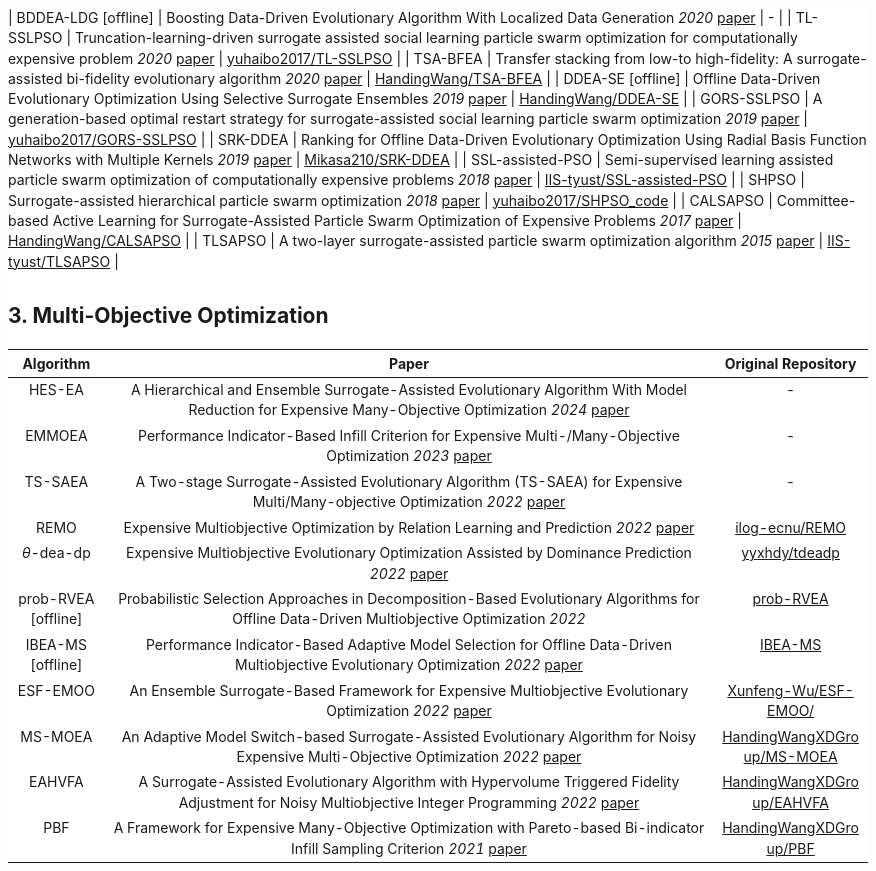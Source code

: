 | BDDEA-LDG [offline] | Boosting Data-Driven Evolutionary Algorithm With Localized Data Generation *2020* [paper](https://ieeexplore.ieee.org/document/9039758) |                              -                               |
|      TL-SSLPSO      | Truncation-learning-driven surrogate assisted social learning particle swarm optimization for computationally expensive problem *2020* [paper](https://www.sciencedirect.com/science/article/abs/pii/S156849462030750Xs) | [yuhaibo2017/TL-SSLPSO](https://github.com/yuhaibo2017/TL-SSLPSO) |
|      TSA-BFEA       | Transfer stacking from low-to high-fidelity: A surrogate-assisted bi-fidelity evolutionary algorithm *2020* [paper](https://www.sciencedirect.com/science/article/abs/pii/S1568494620302167) | [HandingWang/TSA-BFEA](https://github.com/HandingWang/TSA-BFEA) |
|  DDEA-SE [offline]  | Offline Data-Driven Evolutionary Optimization Using Selective Surrogate Ensembles *2019* [paper](https://ieeexplore.ieee.org/document/8357456/) | [HandingWang/DDEA-SE](https://github.com/HandingWang/DDEA-SE) |
|     GORS-SSLPSO     | A generation-based optimal restart strategy for surrogate-assisted social learning particle swarm optimization *2019* [paper](https://www.sciencedirect.com/science/article/abs/pii/S0950705118304064) | [yuhaibo2017/GORS-SSLPSO](https://github.com/yuhaibo2017/GORS-SSLPSO_code) |
|      SRK-DDEA       | Ranking for Offline Data-Driven Evolutionary Optimization Using Radial Basis Function Networks with Multiple Kernels *2019* [paper](https://ieeexplore.ieee.org/document/9002961) | [Mikasa210/SRK-DDEA](https://github.com/Mikasa210/SRK-DDEA)  |
|  SSL-assisted-PSO   | Semi-supervised learning assisted particle swarm optimization of computationally expensive problems *2018* [paper](https://dl.acm.org/doi/10.1145/3205455.3205596) | [IIS-tyust/SSL-assisted-PSO](https://github.com/IIS-tyust/SSL-assisted-PSO) |
|        SHPSO        | Surrogate-assisted hierarchical particle swarm optimization *2018* [paper](https://www.sciencedirect.com/science/article/abs/pii/S0020025518303293) | [yuhaibo2017/SHPSO_code](https://github.com/yuhaibo2017/SHPSO_code) |
|      CALSAPSO       | Committee-based Active Learning for Surrogate-Assisted Particle Swarm Optimization of Expensive Problems *2017* [paper](https://ieeexplore.ieee.org/document/7955012) | [HandingWang/CALSAPSO](https://github.com/HandingWang/CALSAPSO) |
|       TLSAPSO       | A two-layer surrogate-assisted particle swarm optimization algorithm *2015* [paper](https://link.springer.com/article/10.1007/s00500-014-1283-z) |  [IIS-tyust/TLSAPSO](https://github.com/IIS-tyust/TLSAPSO)   |

## 3. Multi-Objective Optimization

|      Algorithm      |                            Paper                             |                     Original Repository                      |
| :-----------------: | :----------------------------------------------------------: | :----------------------------------------------------------: |
|       HES-EA        | A Hierarchical and Ensemble Surrogate-Assisted Evolutionary Algorithm With Model Reduction for Expensive Many-Objective Optimization *2024* [paper](https://ieeexplore.ieee.org/document/10630664) |                              -                               |
|       EMMOEA        | Performance Indicator-Based Infill Criterion for Expensive Multi-/Many-Objective Optimization *2023* [paper](https://ieeexplore.ieee.org/abstract/document/10018528) |                              -                               |
|       TS-SAEA       | A Two-stage Surrogate-Assisted Evolutionary Algorithm (TS-SAEA) for Expensive Multi/Many-objective Optimization *2022* [paper](https://linkinghub.elsevier.com/retrieve/pii/S2210650222000773) |                              -                               |
|        REMO         | Expensive Multiobjective Optimization by Relation Learning and Prediction *2022* [paper](https://ieeexplore.ieee.org/document/9716917/) |     [ilog-ecnu/REMO](https://github.com/ilog-ecnu/REMO)      |
|   $\theta$-dea-dp   | Expensive Multiobjective Evolutionary Optimization Assisted by Dominance Prediction *2022* [paper](https://ieeexplore.ieee.org/document/9490636) |      [yyxhdy/tdeadp](https://github.com/yyxhdy/tdeadp)       |
| prob-RVEA [offline] | Probabilistic Selection Approaches in Decomposition-Based Evolutionary Algorithms for Offline Data-Driven Multiobjective Optimization *2022* | [prob-RVEA](https://github.com/industrial-optimization-group/offline_data_driven_moea) |
|  IBEA-MS [offline]  | Performance Indicator-Based Adaptive Model Selection for Offline Data-Driven Multiobjective Evolutionary Optimization *2022* [paper](https://ieeexplore.ieee.org/document/9774966/) |   [IBEA-MS](https://github.com/HandingWangXDGroup/IBEA-MS)   |
|      ESF-EMOO       | An Ensemble Surrogate-Based Framework for Expensive Multiobjective Evolutionary Optimization *2022* [paper](https://ieeexplore.ieee.org/document/9509584/) | [Xunfeng-Wu/ESF-EMOO/](https://github.com/Xunfeng-Wu/ESF-EMOO/) |
|       MS-MOEA       | An Adaptive Model Switch-based Surrogate-Assisted Evolutionary Algorithm for Noisy Expensive Multi-Objective Optimization *2022* [paper](https://link.springer.com/article/10.1007/s40747-022-00717-6) | [HandingWangXDGroup/MS-MOEA](https://github.com/HandingWangXDGroup/MS-MOEA) |
|       EAHVFA        | A Surrogate-Assisted Evolutionary Algorithm with Hypervolume Triggered Fidelity Adjustment for Noisy Multiobjective Integer Programming *2022* [paper](https://www.sciencedirect.com/science/article/abs/pii/S1568494622004690) | [HandingWangXDGroup/EAHVFA](https://github.com/HandingWangXDGroup/EAHVFA) |
|         PBF         | A Framework for Expensive Many-Objective Optimization with Pareto-based Bi-indicator Infill Sampling Criterion *2021* [paper](https://link.springer.com/article/10.1007/s12293-021-00351-8) | [HandingWangXDGroup/PBF](https://github.com/HandingWangXDGroup/PBF) |